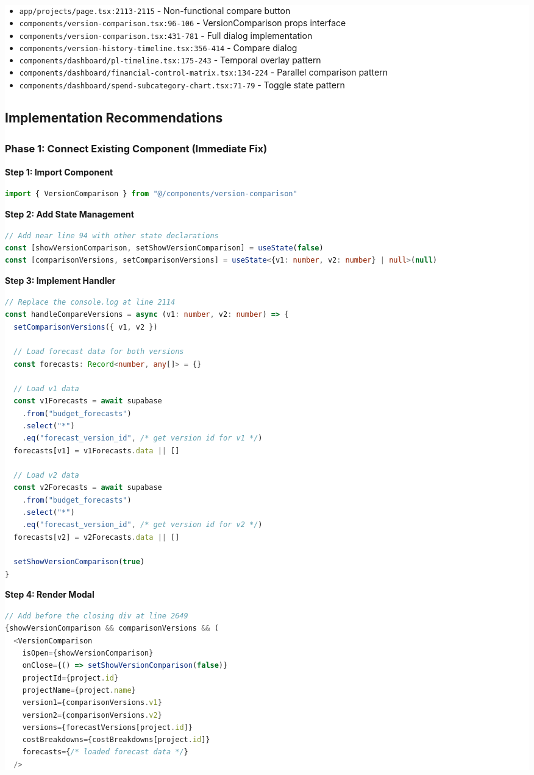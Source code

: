 - `app/projects/page.tsx:2113-2115` - Non-functional compare button
- `components/version-comparison.tsx:96-106` - VersionComparison props interface
- `components/version-comparison.tsx:431-781` - Full dialog implementation
- `components/version-history-timeline.tsx:356-414` - Compare dialog
- `components/dashboard/pl-timeline.tsx:175-243` - Temporal overlay pattern
- `components/dashboard/financial-control-matrix.tsx:134-224` - Parallel comparison pattern
- `components/dashboard/spend-subcategory-chart.tsx:71-79` - Toggle state pattern

## Implementation Recommendations

### Phase 1: Connect Existing Component (Immediate Fix)

**Step 1: Import Component**
```typescript
import { VersionComparison } from "@/components/version-comparison"
```

**Step 2: Add State Management**
```typescript
// Add near line 94 with other state declarations
const [showVersionComparison, setShowVersionComparison] = useState(false)
const [comparisonVersions, setComparisonVersions] = useState<{v1: number, v2: number} | null>(null)
```

**Step 3: Implement Handler**
```typescript
// Replace the console.log at line 2114
const handleCompareVersions = async (v1: number, v2: number) => {
  setComparisonVersions({ v1, v2 })
  
  // Load forecast data for both versions
  const forecasts: Record<number, any[]> = {}
  
  // Load v1 data
  const v1Forecasts = await supabase
    .from("budget_forecasts")
    .select("*")
    .eq("forecast_version_id", /* get version id for v1 */)
  forecasts[v1] = v1Forecasts.data || []
  
  // Load v2 data
  const v2Forecasts = await supabase
    .from("budget_forecasts")
    .select("*")
    .eq("forecast_version_id", /* get version id for v2 */)
  forecasts[v2] = v2Forecasts.data || []
  
  setShowVersionComparison(true)
}
```

**Step 4: Render Modal**
```typescript
// Add before the closing div at line 2649
{showVersionComparison && comparisonVersions && (
  <VersionComparison
    isOpen={showVersionComparison}
    onClose={() => setShowVersionComparison(false)}
    projectId={project.id}
    projectName={project.name}
    version1={comparisonVersions.v1}
    version2={comparisonVersions.v2}
    versions={forecastVersions[project.id]}
    costBreakdowns={costBreakdowns[project.id]}
    forecasts={/* loaded forecast data */}
  />
```